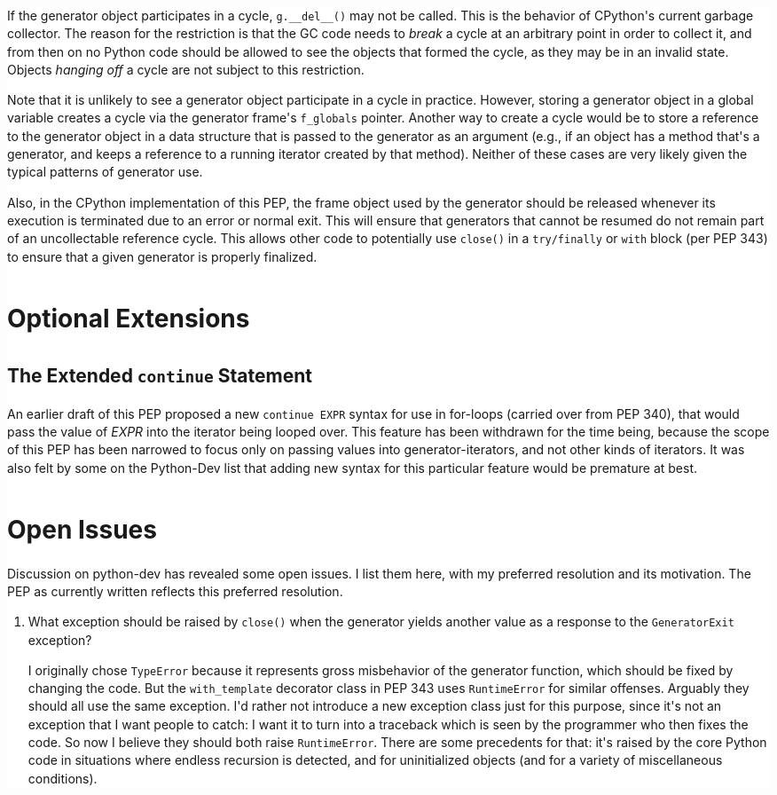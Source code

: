 If the generator object participates in a cycle, `g.__del__()` may not
be called. This is the behavior of CPython's current garbage collector.
The reason for the restriction is that the GC code needs to *break* a
cycle at an arbitrary point in order to collect it, and from then on no
Python code should be allowed to see the objects that formed the cycle,
as they may be in an invalid state. Objects *hanging off* a cycle are
not subject to this restriction.

Note that it is unlikely to see a generator object participate in a
cycle in practice. However, storing a generator object in a global
variable creates a cycle via the generator frame's `f_globals` pointer.
Another way to create a cycle would be to store a reference to the
generator object in a data structure that is passed to the generator as
an argument (e.g., if an object has a method that's a generator, and
keeps a reference to a running iterator created by that method). Neither
of these cases are very likely given the typical patterns of generator
use.

Also, in the CPython implementation of this PEP, the frame object used
by the generator should be released whenever its execution is terminated
due to an error or normal exit. This will ensure that generators that
cannot be resumed do not remain part of an uncollectable reference
cycle. This allows other code to potentially use `close()` in a
`try/finally` or `with` block (per PEP 343) to ensure that a given
generator is properly finalized.

Optional Extensions
===================

The Extended `continue` Statement
---------------------------------

An earlier draft of this PEP proposed a new `continue EXPR` syntax for
use in for-loops (carried over from PEP 340), that would pass the value
of *EXPR* into the iterator being looped over. This feature has been
withdrawn for the time being, because the scope of this PEP has been
narrowed to focus only on passing values into generator-iterators, and
not other kinds of iterators. It was also felt by some on the Python-Dev
list that adding new syntax for this particular feature would be
premature at best.

Open Issues
===========

Discussion on python-dev has revealed some open issues. I list them
here, with my preferred resolution and its motivation. The PEP as
currently written reflects this preferred resolution.

1.  What exception should be raised by `close()` when the generator
    yields another value as a response to the `GeneratorExit` exception?

    I originally chose `TypeError` because it represents gross
    misbehavior of the generator function, which should be fixed by
    changing the code. But the `with_template` decorator class in PEP
    343 uses `RuntimeError` for similar offenses. Arguably they should
    all use the same exception. I'd rather not introduce a new exception
    class just for this purpose, since it's not an exception that I want
    people to catch: I want it to turn into a traceback which is seen by
    the programmer who then fixes the code. So now I believe they should
    both raise `RuntimeError`. There are some precedents for that: it's
    raised by the core Python code in situations where endless recursion
    is detected, and for uninitialized objects (and for a variety of
    miscellaneous conditions).
